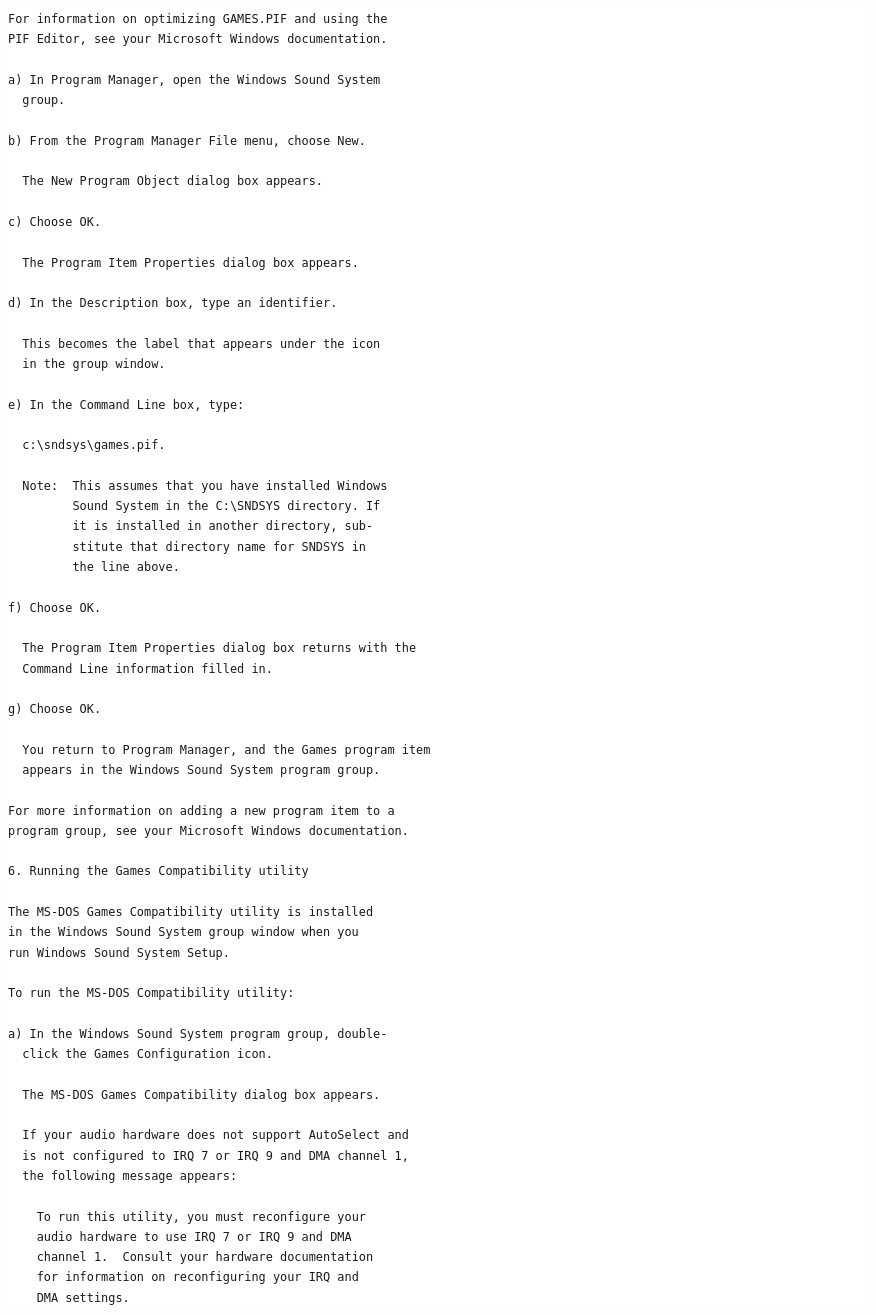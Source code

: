 	For information on optimizing GAMES.PIF and using the
	PIF Editor, see your Microsoft Windows documentation.
	
	a) In Program Manager, open the Windows Sound System
	  group.
	
	b) From the Program Manager File menu, choose New.
	
	  The New Program Object dialog box appears.
	
	c) Choose OK.
	
	  The Program Item Properties dialog box appears.
	
	d) In the Description box, type an identifier.
	
	  This becomes the label that appears under the icon
	  in the group window.
	
	e) In the Command Line box, type:
	
	  c:\sndsys\games.pif.
	
	  Note:  This assumes that you have installed Windows
	         Sound System in the C:\SNDSYS directory. If
	         it is installed in another directory, sub-
	         stitute that directory name for SNDSYS in
	         the line above.
	
	f) Choose OK.
	
	  The Program Item Properties dialog box returns with the
	  Command Line information filled in.
	
	g) Choose OK.
	
	  You return to Program Manager, and the Games program item
	  appears in the Windows Sound System program group.
	
	For more information on adding a new program item to a
	program group, see your Microsoft Windows documentation.
	
	6. Running the Games Compatibility utility
	
	The MS-DOS Games Compatibility utility is installed
	in the Windows Sound System group window when you
	run Windows Sound System Setup.
	
	To run the MS-DOS Compatibility utility:
	
	a) In the Windows Sound System program group, double-
	  click the Games Configuration icon.
	
	  The MS-DOS Games Compatibility dialog box appears.
	
	  If your audio hardware does not support AutoSelect and
	  is not configured to IRQ 7 or IRQ 9 and DMA channel 1,
	  the following message appears:
	
	    To run this utility, you must reconfigure your
	    audio hardware to use IRQ 7 or IRQ 9 and DMA
	    channel 1.  Consult your hardware documentation
	    for information on reconfiguring your IRQ and
	    DMA settings.
	